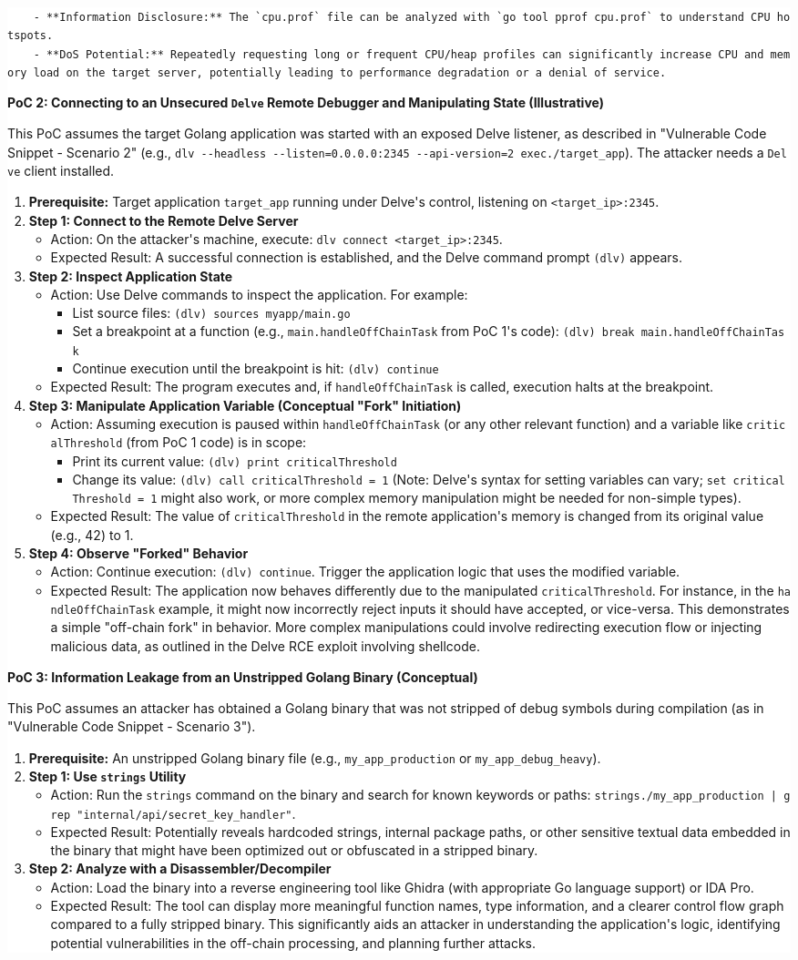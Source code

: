         - **Information Disclosure:** The `cpu.prof` file can be analyzed with `go tool pprof cpu.prof` to understand CPU hotspots.
        - **DoS Potential:** Repeatedly requesting long or frequent CPU/heap profiles can significantly increase CPU and memory load on the target server, potentially leading to performance degradation or a denial of service.

**PoC 2: Connecting to an Unsecured `Delve` Remote Debugger and Manipulating State (Illustrative)**

This PoC assumes the target Golang application was started with an exposed Delve listener, as described in "Vulnerable Code Snippet - Scenario 2" (e.g., `dlv --headless --listen=0.0.0.0:2345 --api-version=2 exec./target_app`). The attacker needs a `Delve` client installed.

1. **Prerequisite:** Target application `target_app` running under Delve's control, listening on `<target_ip>:2345`.
2. **Step 1: Connect to the Remote Delve Server**
    - Action: On the attacker's machine, execute: `dlv connect <target_ip>:2345`.
    - Expected Result: A successful connection is established, and the Delve command prompt `(dlv)` appears.
3. **Step 2: Inspect Application State**
    - Action: Use Delve commands to inspect the application. For example:
        - List source files: `(dlv) sources myapp/main.go`
        - Set a breakpoint at a function (e.g., `main.handleOffChainTask` from PoC 1's code): `(dlv) break main.handleOffChainTask`
        - Continue execution until the breakpoint is hit: `(dlv) continue`
    - Expected Result: The program executes and, if `handleOffChainTask` is called, execution halts at the breakpoint.
4. **Step 3: Manipulate Application Variable (Conceptual "Fork" Initiation)**
    - Action: Assuming execution is paused within `handleOffChainTask` (or any other relevant function) and a variable like `criticalThreshold` (from PoC 1 code) is in scope:
        - Print its current value: `(dlv) print criticalThreshold`
        - Change its value: `(dlv) call criticalThreshold = 1` (Note: Delve's syntax for setting variables can vary; `set criticalThreshold = 1` might also work, or more complex memory manipulation might be needed for non-simple types).
    - Expected Result: The value of `criticalThreshold` in the remote application's memory is changed from its original value (e.g., 42) to 1.
5. **Step 4: Observe "Forked" Behavior**
    - Action: Continue execution: `(dlv) continue`. Trigger the application logic that uses the modified variable.
    - Expected Result: The application now behaves differently due to the manipulated `criticalThreshold`. For instance, in the `handleOffChainTask` example, it might now incorrectly reject inputs it should have accepted, or vice-versa. This demonstrates a simple "off-chain fork" in behavior. More complex manipulations could involve redirecting execution flow or injecting malicious data, as outlined in the Delve RCE exploit involving shellcode.

**PoC 3: Information Leakage from an Unstripped Golang Binary (Conceptual)**

This PoC assumes an attacker has obtained a Golang binary that was not stripped of debug symbols during compilation (as in "Vulnerable Code Snippet - Scenario 3").

1. **Prerequisite:** An unstripped Golang binary file (e.g., `my_app_production` or `my_app_debug_heavy`).
2. **Step 1: Use `strings` Utility**
    - Action: Run the `strings` command on the binary and search for known keywords or paths: `strings./my_app_production | grep "internal/api/secret_key_handler"`.
    - Expected Result: Potentially reveals hardcoded strings, internal package paths, or other sensitive textual data embedded in the binary that might have been optimized out or obfuscated in a stripped binary.
3. **Step 2: Analyze with a Disassembler/Decompiler**
    - Action: Load the binary into a reverse engineering tool like Ghidra (with appropriate Go language support) or IDA Pro.
    - Expected Result: The tool can display more meaningful function names, type information, and a clearer control flow graph compared to a fully stripped binary. This significantly aids an attacker in understanding the application's logic, identifying potential vulnerabilities in the off-chain processing, and planning further attacks.
